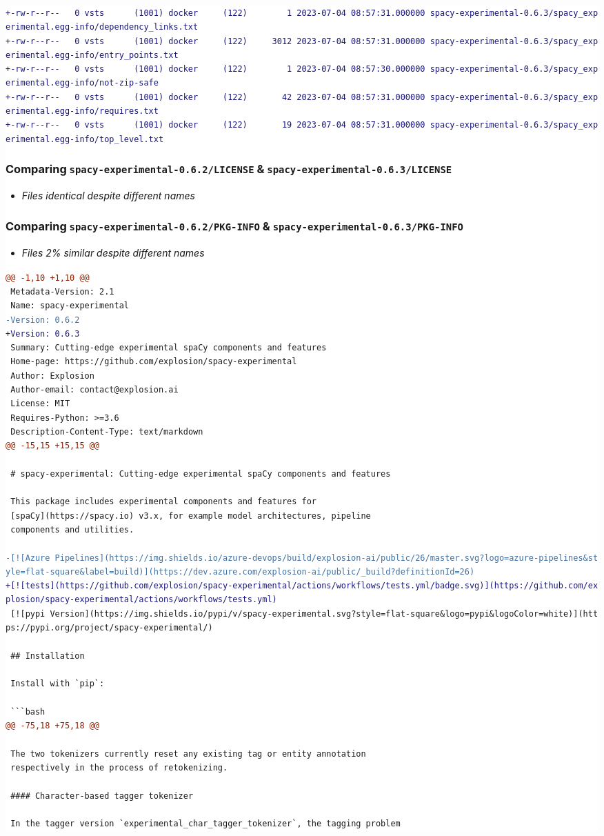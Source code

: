 ```diff
+-rw-r--r--   0 vsts      (1001) docker     (122)        1 2023-07-04 08:57:31.000000 spacy-experimental-0.6.3/spacy_experimental.egg-info/dependency_links.txt
+-rw-r--r--   0 vsts      (1001) docker     (122)     3012 2023-07-04 08:57:31.000000 spacy-experimental-0.6.3/spacy_experimental.egg-info/entry_points.txt
+-rw-r--r--   0 vsts      (1001) docker     (122)        1 2023-07-04 08:57:30.000000 spacy-experimental-0.6.3/spacy_experimental.egg-info/not-zip-safe
+-rw-r--r--   0 vsts      (1001) docker     (122)       42 2023-07-04 08:57:31.000000 spacy-experimental-0.6.3/spacy_experimental.egg-info/requires.txt
+-rw-r--r--   0 vsts      (1001) docker     (122)       19 2023-07-04 08:57:31.000000 spacy-experimental-0.6.3/spacy_experimental.egg-info/top_level.txt
```

### Comparing `spacy-experimental-0.6.2/LICENSE` & `spacy-experimental-0.6.3/LICENSE`

 * *Files identical despite different names*

### Comparing `spacy-experimental-0.6.2/PKG-INFO` & `spacy-experimental-0.6.3/PKG-INFO`

 * *Files 2% similar despite different names*

```diff
@@ -1,10 +1,10 @@
 Metadata-Version: 2.1
 Name: spacy-experimental
-Version: 0.6.2
+Version: 0.6.3
 Summary: Cutting-edge experimental spaCy components and features
 Home-page: https://github.com/explosion/spacy-experimental
 Author: Explosion
 Author-email: contact@explosion.ai
 License: MIT
 Requires-Python: >=3.6
 Description-Content-Type: text/markdown
@@ -15,15 +15,15 @@
 
 # spacy-experimental: Cutting-edge experimental spaCy components and features
 
 This package includes experimental components and features for
 [spaCy](https://spacy.io) v3.x, for example model architectures, pipeline
 components and utilities.
 
-[![Azure Pipelines](https://img.shields.io/azure-devops/build/explosion-ai/public/26/master.svg?logo=azure-pipelines&style=flat-square&label=build)](https://dev.azure.com/explosion-ai/public/_build?definitionId=26)
+[![tests](https://github.com/explosion/spacy-experimental/actions/workflows/tests.yml/badge.svg)](https://github.com/explosion/spacy-experimental/actions/workflows/tests.yml)
 [![pypi Version](https://img.shields.io/pypi/v/spacy-experimental.svg?style=flat-square&logo=pypi&logoColor=white)](https://pypi.org/project/spacy-experimental/)
 
 ## Installation
 
 Install with `pip`:
 
 ```bash
@@ -75,18 +75,18 @@
 
 The two tokenizers currently reset any existing tag or entity annotation
 respectively in the process of retokenizing.
 
 #### Character-based tagger tokenizer
 
 In the tagger version `experimental_char_tagger_tokenizer`, the tagging problem
```